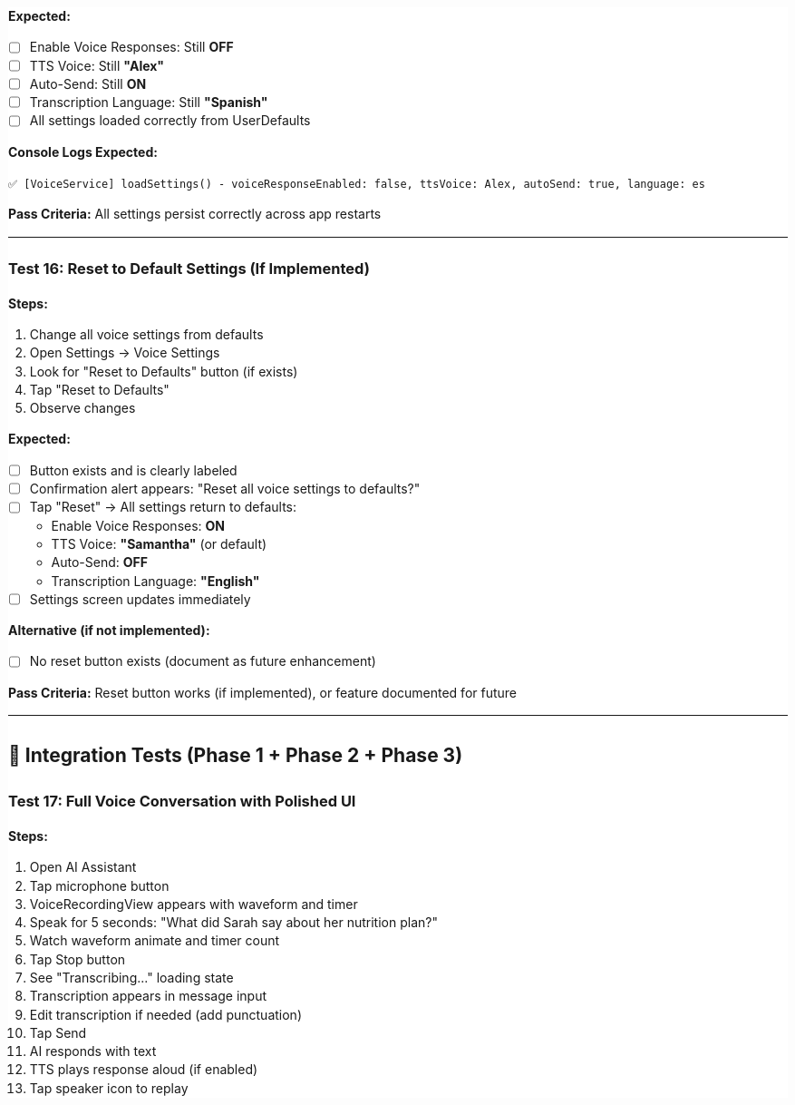 **Expected:**
- [ ] Enable Voice Responses: Still **OFF**
- [ ] TTS Voice: Still **"Alex"**
- [ ] Auto-Send: Still **ON**
- [ ] Transcription Language: Still **"Spanish"**
- [ ] All settings loaded correctly from UserDefaults

**Console Logs Expected:**
```
✅ [VoiceService] loadSettings() - voiceResponseEnabled: false, ttsVoice: Alex, autoSend: true, language: es
```

**Pass Criteria:** All settings persist correctly across app restarts

---

### Test 16: Reset to Default Settings (If Implemented)

**Steps:**
1. Change all voice settings from defaults
2. Open Settings → Voice Settings
3. Look for "Reset to Defaults" button (if exists)
4. Tap "Reset to Defaults"
5. Observe changes

**Expected:**
- [ ] Button exists and is clearly labeled
- [ ] Confirmation alert appears: "Reset all voice settings to defaults?"
- [ ] Tap "Reset" → All settings return to defaults:
  - Enable Voice Responses: **ON**
  - TTS Voice: **"Samantha"** (or default)
  - Auto-Send: **OFF**
  - Transcription Language: **"English"**
- [ ] Settings screen updates immediately

**Alternative (if not implemented):**
- [ ] No reset button exists (document as future enhancement)

**Pass Criteria:** Reset button works (if implemented), or feature documented for future

---

## 🔄 Integration Tests (Phase 1 + Phase 2 + Phase 3)

### Test 17: Full Voice Conversation with Polished UI

**Steps:**
1. Open AI Assistant
2. Tap microphone button
3. VoiceRecordingView appears with waveform and timer
4. Speak for 5 seconds: "What did Sarah say about her nutrition plan?"
5. Watch waveform animate and timer count
6. Tap Stop button
7. See "Transcribing..." loading state
8. Transcription appears in message input
9. Edit transcription if needed (add punctuation)
10. Tap Send
11. AI responds with text
12. TTS plays response aloud (if enabled)
13. Tap speaker icon to replay
